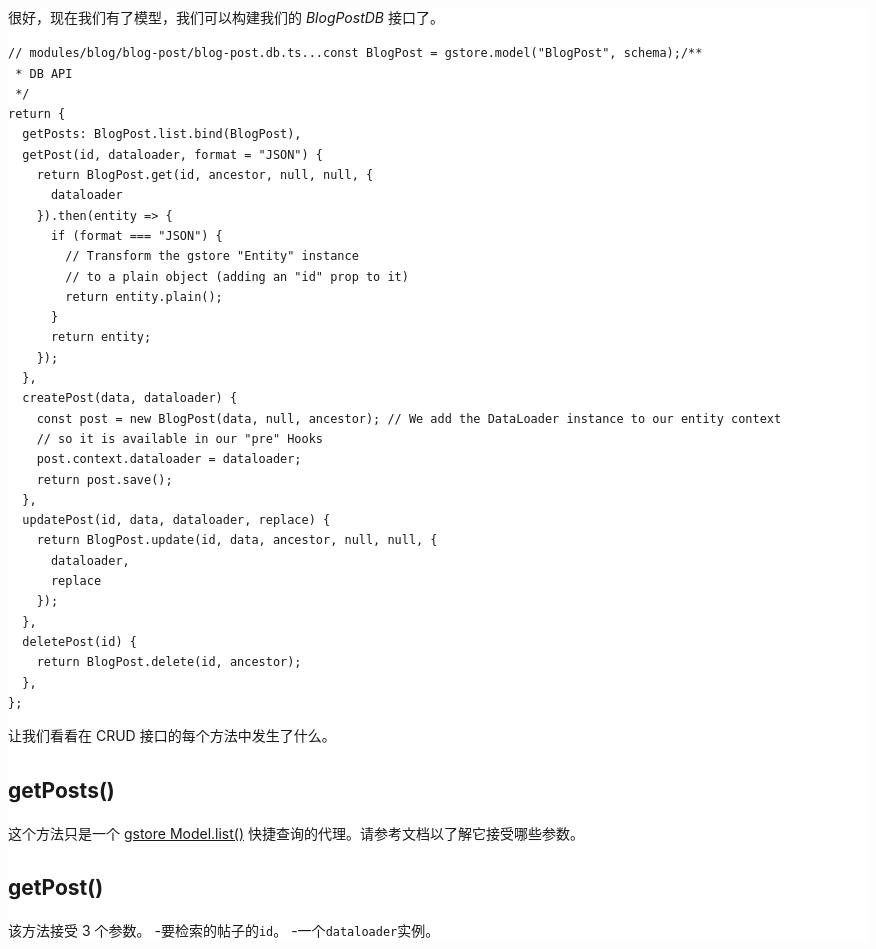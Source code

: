 很好，现在我们有了模型，我们可以构建我们的 *BlogPostDB* 接口了。

```
// modules/blog/blog-post/blog-post.db.ts...const BlogPost = gstore.model("BlogPost", schema);/**
 * DB API
 */
return {
  getPosts: BlogPost.list.bind(BlogPost),
  getPost(id, dataloader, format = "JSON") {
    return BlogPost.get(id, ancestor, null, null, {
      dataloader
    }).then(entity => {
      if (format === "JSON") {
        // Transform the gstore "Entity" instance
        // to a plain object (adding an "id" prop to it)
        return entity.plain();
      }
      return entity;
    });
  },
  createPost(data, dataloader) {
    const post = new BlogPost(data, null, ancestor); // We add the DataLoader instance to our entity context
    // so it is available in our "pre" Hooks
    post.context.dataloader = dataloader;
    return post.save();
  },
  updatePost(id, data, dataloader, replace) {
    return BlogPost.update(id, data, ancestor, null, null, {
      dataloader,
      replace
    });
  },
  deletePost(id) {
    return BlogPost.delete(id, ancestor);
  },
};
```

让我们看看在 CRUD 接口的每个方法中发生了什么。

## getPosts()

这个方法只是一个 [gstore Model.list()](https://sebloix.gitbook.io/gstore-node/queries/list) 快捷查询的代理。请参考文档以了解它接受哪些参数。

## getPost()

该方法接受 3 个参数。
-要检索的帖子的`id`。
-一个`dataloader`实例。
